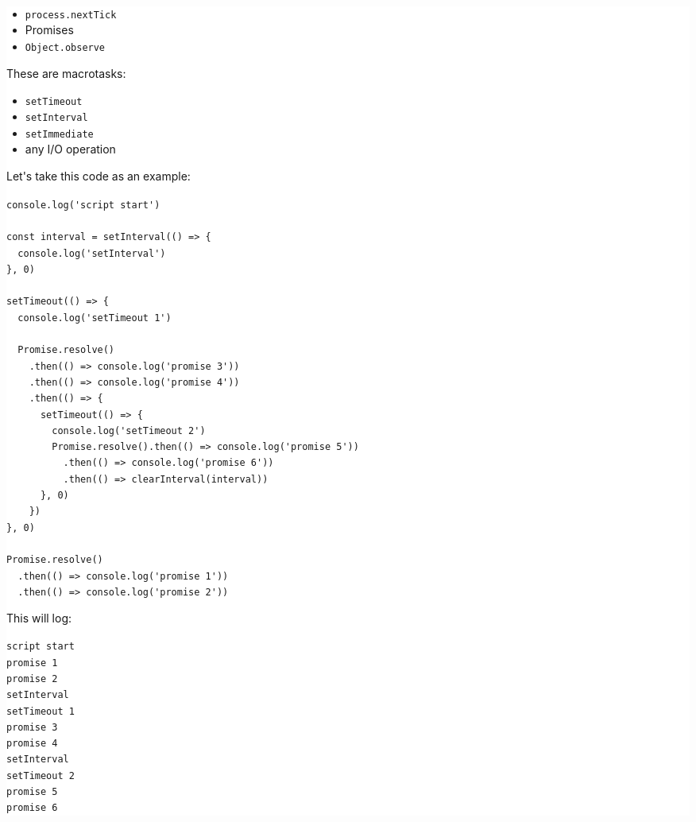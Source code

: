 - `process.nextTick`
- Promises
- `Object.observe`

These are macrotasks:

- `setTimeout`
- `setInterval`
- `setImmediate`
- any I/O operation

Let's take this code as an example:

```node
console.log('script start')

const interval = setInterval(() => {
  console.log('setInterval')
}, 0)

setTimeout(() => {
  console.log('setTimeout 1')

  Promise.resolve()
    .then(() => console.log('promise 3'))
    .then(() => console.log('promise 4'))
    .then(() => {
      setTimeout(() => {
        console.log('setTimeout 2')
        Promise.resolve().then(() => console.log('promise 5'))
          .then(() => console.log('promise 6'))
          .then(() => clearInterval(interval))
      }, 0)
    })
}, 0)

Promise.resolve()
  .then(() => console.log('promise 1'))
  .then(() => console.log('promise 2'))
```

This will log:

```bash
script start
promise 1
promise 2
setInterval
setTimeout 1
promise 3
promise 4
setInterval
setTimeout 2
promise 5
promise 6
```
